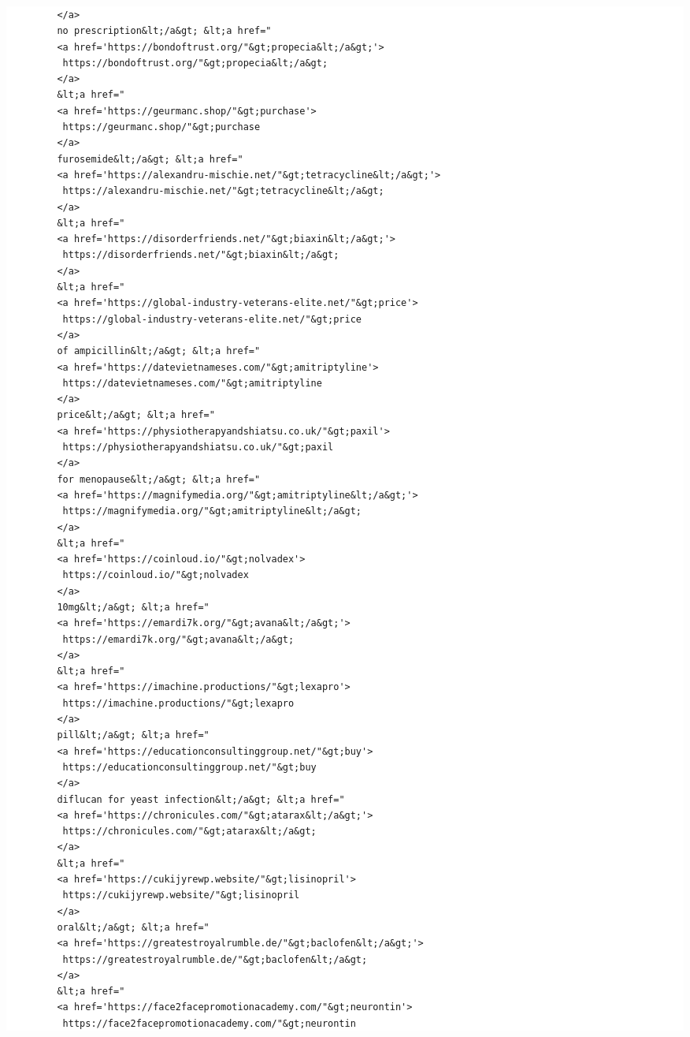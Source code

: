              </a>
             no prescription&lt;/a&gt; &lt;a href="
             <a href='https://bondoftrust.org/"&gt;propecia&lt;/a&gt;'>
              https://bondoftrust.org/"&gt;propecia&lt;/a&gt;
             </a>
             &lt;a href="
             <a href='https://geurmanc.shop/"&gt;purchase'>
              https://geurmanc.shop/"&gt;purchase
             </a>
             furosemide&lt;/a&gt; &lt;a href="
             <a href='https://alexandru-mischie.net/"&gt;tetracycline&lt;/a&gt;'>
              https://alexandru-mischie.net/"&gt;tetracycline&lt;/a&gt;
             </a>
             &lt;a href="
             <a href='https://disorderfriends.net/"&gt;biaxin&lt;/a&gt;'>
              https://disorderfriends.net/"&gt;biaxin&lt;/a&gt;
             </a>
             &lt;a href="
             <a href='https://global-industry-veterans-elite.net/"&gt;price'>
              https://global-industry-veterans-elite.net/"&gt;price
             </a>
             of ampicillin&lt;/a&gt; &lt;a href="
             <a href='https://datevietnameses.com/"&gt;amitriptyline'>
              https://datevietnameses.com/"&gt;amitriptyline
             </a>
             price&lt;/a&gt; &lt;a href="
             <a href='https://physiotherapyandshiatsu.co.uk/"&gt;paxil'>
              https://physiotherapyandshiatsu.co.uk/"&gt;paxil
             </a>
             for menopause&lt;/a&gt; &lt;a href="
             <a href='https://magnifymedia.org/"&gt;amitriptyline&lt;/a&gt;'>
              https://magnifymedia.org/"&gt;amitriptyline&lt;/a&gt;
             </a>
             &lt;a href="
             <a href='https://coinloud.io/"&gt;nolvadex'>
              https://coinloud.io/"&gt;nolvadex
             </a>
             10mg&lt;/a&gt; &lt;a href="
             <a href='https://emardi7k.org/"&gt;avana&lt;/a&gt;'>
              https://emardi7k.org/"&gt;avana&lt;/a&gt;
             </a>
             &lt;a href="
             <a href='https://imachine.productions/"&gt;lexapro'>
              https://imachine.productions/"&gt;lexapro
             </a>
             pill&lt;/a&gt; &lt;a href="
             <a href='https://educationconsultinggroup.net/"&gt;buy'>
              https://educationconsultinggroup.net/"&gt;buy
             </a>
             diflucan for yeast infection&lt;/a&gt; &lt;a href="
             <a href='https://chronicules.com/"&gt;atarax&lt;/a&gt;'>
              https://chronicules.com/"&gt;atarax&lt;/a&gt;
             </a>
             &lt;a href="
             <a href='https://cukijyrewp.website/"&gt;lisinopril'>
              https://cukijyrewp.website/"&gt;lisinopril
             </a>
             oral&lt;/a&gt; &lt;a href="
             <a href='https://greatestroyalrumble.de/"&gt;baclofen&lt;/a&gt;'>
              https://greatestroyalrumble.de/"&gt;baclofen&lt;/a&gt;
             </a>
             &lt;a href="
             <a href='https://face2facepromotionacademy.com/"&gt;neurontin'>
              https://face2facepromotionacademy.com/"&gt;neurontin